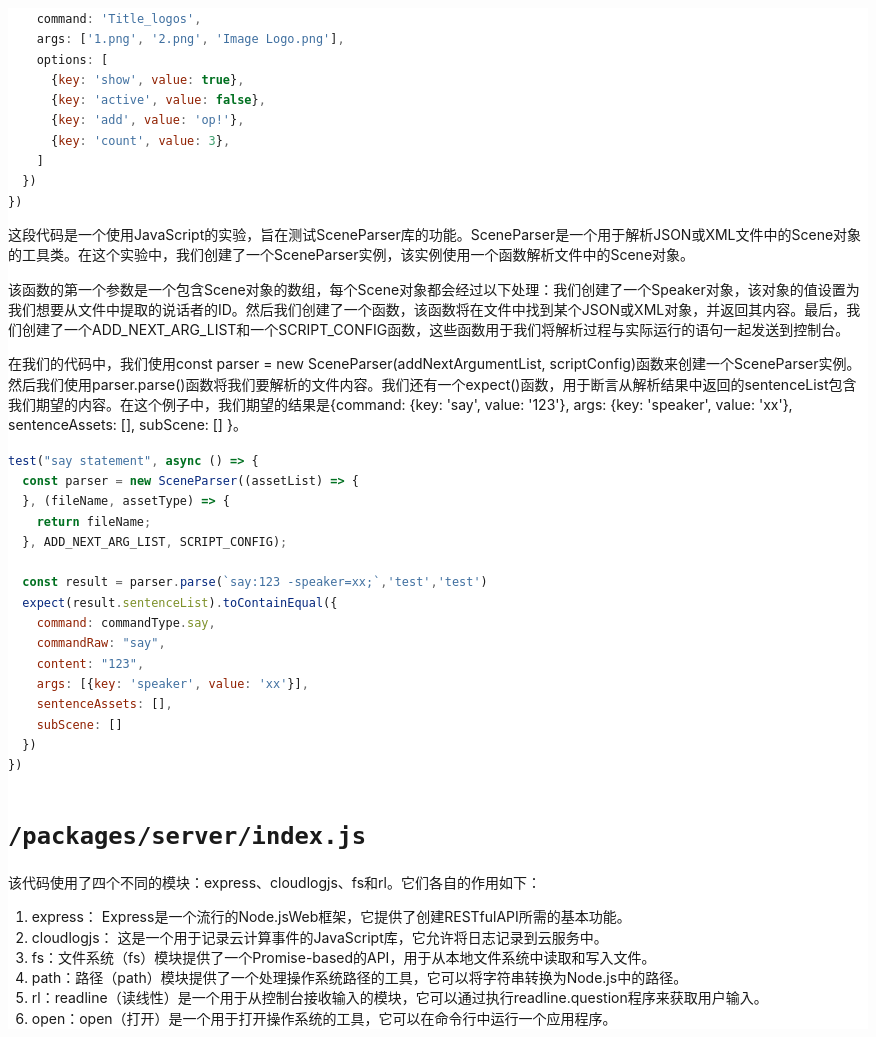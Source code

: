 ```js
    command: 'Title_logos',
    args: ['1.png', '2.png', 'Image Logo.png'],
    options: [
      {key: 'show', value: true},
      {key: 'active', value: false},
      {key: 'add', value: 'op!'},
      {key: 'count', value: 3},
    ]
  })
})


```

这段代码是一个使用JavaScript的实验，旨在测试SceneParser库的功能。SceneParser是一个用于解析JSON或XML文件中的Scene对象的工具类。在这个实验中，我们创建了一个SceneParser实例，该实例使用一个函数解析文件中的Scene对象。

该函数的第一个参数是一个包含Scene对象的数组，每个Scene对象都会经过以下处理：我们创建了一个Speaker对象，该对象的值设置为我们想要从文件中提取的说话者的ID。然后我们创建了一个函数，该函数将在文件中找到某个JSON或XML对象，并返回其内容。最后，我们创建了一个ADD\_NEXT\_ARG\_LIST和一个SCRIPT\_CONFIG函数，这些函数用于我们将解析过程与实际运行的语句一起发送到控制台。

在我们的代码中，我们使用const parser = new SceneParser(addNextArgumentList, scriptConfig)函数来创建一个SceneParser实例。然后我们使用parser.parse()函数将我们要解析的文件内容。我们还有一个expect()函数，用于断言从解析结果中返回的sentenceList包含我们期望的内容。在这个例子中，我们期望的结果是{command: {key: 'say', value: '123'}, args: {key: 'speaker', value: 'xx'}, sentenceAssets: [], subScene: [] }。


```js
test("say statement", async () => {
  const parser = new SceneParser((assetList) => {
  }, (fileName, assetType) => {
    return fileName;
  }, ADD_NEXT_ARG_LIST, SCRIPT_CONFIG);

  const result = parser.parse(`say:123 -speaker=xx;`,'test','test')
  expect(result.sentenceList).toContainEqual({
    command: commandType.say,
    commandRaw: "say",
    content: "123",
    args: [{key: 'speaker', value: 'xx'}],
    sentenceAssets: [],
    subScene: []
  })
})

```

# `/packages/server/index.js`

该代码使用了四个不同的模块：express、cloudlogjs、fs和rl。它们各自的作用如下：

1. express： Express是一个流行的Node.jsWeb框架，它提供了创建RESTfulAPI所需的基本功能。
2. cloudlogjs： 这是一个用于记录云计算事件的JavaScript库，它允许将日志记录到云服务中。
3. fs：文件系统（fs）模块提供了一个Promise-based的API，用于从本地文件系统中读取和写入文件。
4. path：路径（path）模块提供了一个处理操作系统路径的工具，它可以将字符串转换为Node.js中的路径。
5. rl：readline（读线性）是一个用于从控制台接收输入的模块，它可以通过执行readline.question程序来获取用户输入。
6. open：open（打开）是一个用于打开操作系统的工具，它可以在命令行中运行一个应用程序。
